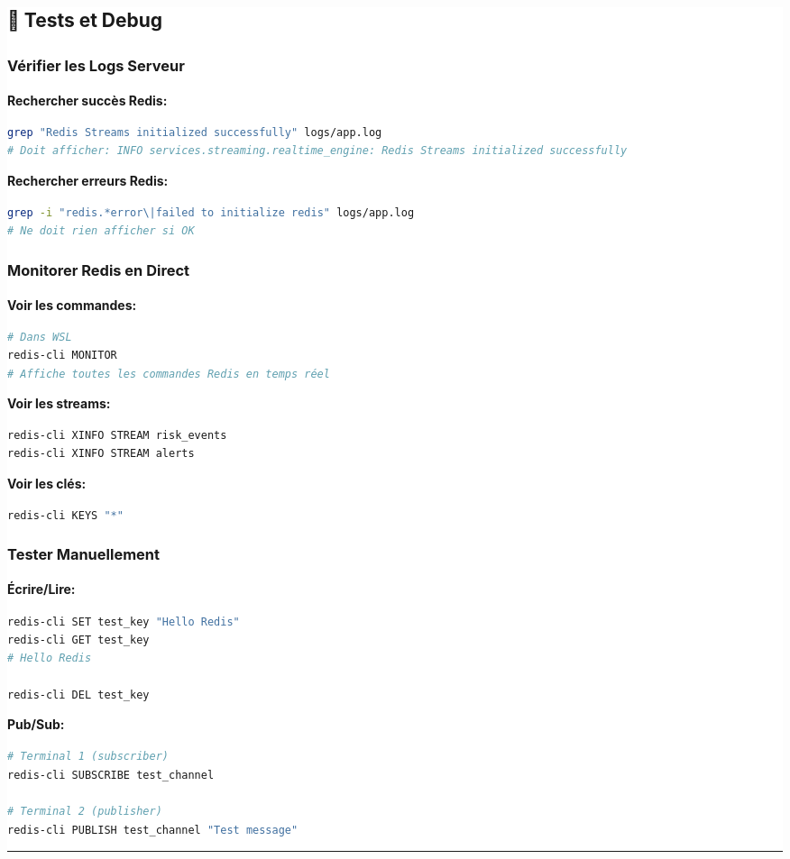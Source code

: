 
## 🧪 Tests et Debug

### Vérifier les Logs Serveur

**Rechercher succès Redis:**
```bash
grep "Redis Streams initialized successfully" logs/app.log
# Doit afficher: INFO services.streaming.realtime_engine: Redis Streams initialized successfully
```

**Rechercher erreurs Redis:**
```bash
grep -i "redis.*error\|failed to initialize redis" logs/app.log
# Ne doit rien afficher si OK
```

### Monitorer Redis en Direct

**Voir les commandes:**
```bash
# Dans WSL
redis-cli MONITOR
# Affiche toutes les commandes Redis en temps réel
```

**Voir les streams:**
```bash
redis-cli XINFO STREAM risk_events
redis-cli XINFO STREAM alerts
```

**Voir les clés:**
```bash
redis-cli KEYS "*"
```

### Tester Manuellement

**Écrire/Lire:**
```bash
redis-cli SET test_key "Hello Redis"
redis-cli GET test_key
# Hello Redis

redis-cli DEL test_key
```

**Pub/Sub:**
```bash
# Terminal 1 (subscriber)
redis-cli SUBSCRIBE test_channel

# Terminal 2 (publisher)
redis-cli PUBLISH test_channel "Test message"
```

---